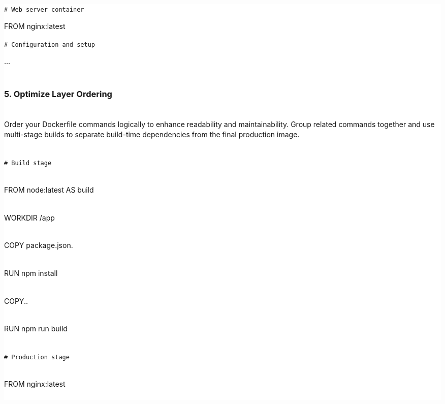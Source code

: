`# Web server container`
<br>

FROM nginx:latest
<br>

`# Configuration and setup`
<br>

...
<br>
<br>

### **5. Optimize Layer Ordering**
<br>
Order your Dockerfile commands logically to enhance readability and maintainability. Group related commands together and use multi-stage builds to separate build-time dependencies from the final production image.
<br>
<br>

`# Build stage`
<br>
<br>

FROM node:latest AS build
<br>
<br>

WORKDIR /app
<br>
<br>

COPY package.json.
<br>
<br>

RUN npm install
<br>
<br>

COPY..
<br>
<br>

RUN npm run build
<br>
<br>

`# Production stage`
<br>
<br>

FROM nginx:latest
<br>
<br>
